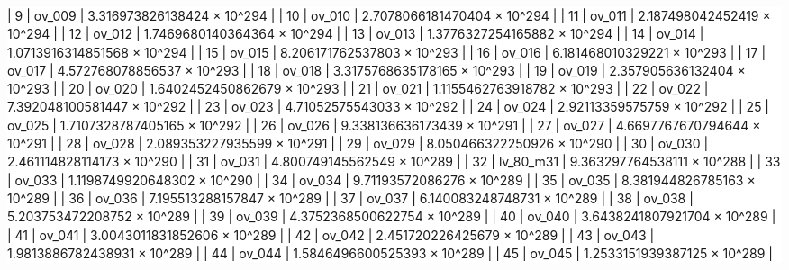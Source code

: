 | 9 | ov_009 | 3.316973826138424 × 10^294 |
| 10 | ov_010 | 2.7078066181470404 × 10^294 |
| 11 | ov_011 | 2.187498042452419 × 10^294 |
| 12 | ov_012 | 1.7469680140364364 × 10^294 |
| 13 | ov_013 | 1.3776327254165882 × 10^294 |
| 14 | ov_014 | 1.0713916314851568 × 10^294 |
| 15 | ov_015 | 8.206171762537803 × 10^293 |
| 16 | ov_016 | 6.181468010329221 × 10^293 |
| 17 | ov_017 | 4.572768078856537 × 10^293 |
| 18 | ov_018 | 3.3175768635178165 × 10^293 |
| 19 | ov_019 | 2.357905636132404 × 10^293 |
| 20 | ov_020 | 1.6402452450862679 × 10^293 |
| 21 | ov_021 | 1.1155462763918782 × 10^293 |
| 22 | ov_022 | 7.392048100581447 × 10^292 |
| 23 | ov_023 | 4.71052575543033 × 10^292 |
| 24 | ov_024 | 2.92113359575759 × 10^292 |
| 25 | ov_025 | 1.7107328787405165 × 10^292 |
| 26 | ov_026 | 9.338136636173439 × 10^291 |
| 27 | ov_027 | 4.6697767670794644 × 10^291 |
| 28 | ov_028 | 2.089353227935599 × 10^291 |
| 29 | ov_029 | 8.050466322250926 × 10^290 |
| 30 | ov_030 | 2.461114828114173 × 10^290 |
| 31 | ov_031 | 4.800749145562549 × 10^289 |
| 32 | lv_80_m31 | 9.363297764538111 × 10^288 |
| 33 | ov_033 | 1.1198749920648302 × 10^290 |
| 34 | ov_034 | 9.71193572086276 × 10^289 |
| 35 | ov_035 | 8.381944826785163 × 10^289 |
| 36 | ov_036 | 7.195513288157847 × 10^289 |
| 37 | ov_037 | 6.140083248748731 × 10^289 |
| 38 | ov_038 | 5.203753472208752 × 10^289 |
| 39 | ov_039 | 4.3752368500622754 × 10^289 |
| 40 | ov_040 | 3.6438241807921704 × 10^289 |
| 41 | ov_041 | 3.0043011831852606 × 10^289 |
| 42 | ov_042 | 2.451720226425679 × 10^289 |
| 43 | ov_043 | 1.9813886782438931 × 10^289 |
| 44 | ov_044 | 1.5846496600525393 × 10^289 |
| 45 | ov_045 | 1.2533151939387125 × 10^289 |